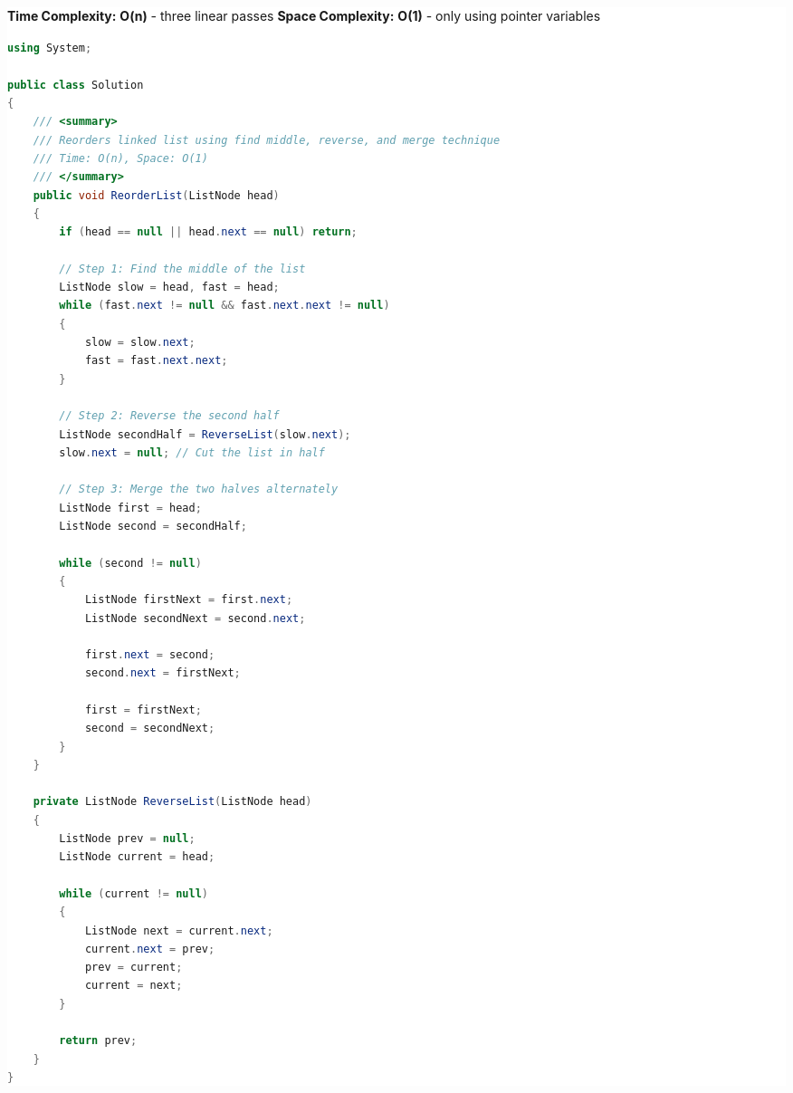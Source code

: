 **Time Complexity:** **O(n)** - three linear passes
**Space Complexity:** **O(1)** - only using pointer variables

```csharp
using System;

public class Solution 
{
    /// <summary>
    /// Reorders linked list using find middle, reverse, and merge technique
    /// Time: O(n), Space: O(1)
    /// </summary>
    public void ReorderList(ListNode head) 
    {
        if (head == null || head.next == null) return;
        
        // Step 1: Find the middle of the list
        ListNode slow = head, fast = head;
        while (fast.next != null && fast.next.next != null) 
        {
            slow = slow.next;
            fast = fast.next.next;
        }
        
        // Step 2: Reverse the second half
        ListNode secondHalf = ReverseList(slow.next);
        slow.next = null; // Cut the list in half
        
        // Step 3: Merge the two halves alternately
        ListNode first = head;
        ListNode second = secondHalf;
        
        while (second != null) 
        {
            ListNode firstNext = first.next;
            ListNode secondNext = second.next;
            
            first.next = second;
            second.next = firstNext;
            
            first = firstNext;
            second = secondNext;
        }
    }
    
    private ListNode ReverseList(ListNode head) 
    {
        ListNode prev = null;
        ListNode current = head;
        
        while (current != null) 
        {
            ListNode next = current.next;
            current.next = prev;
            prev = current;
            current = next;
        }
        
        return prev;
    }
}
```
